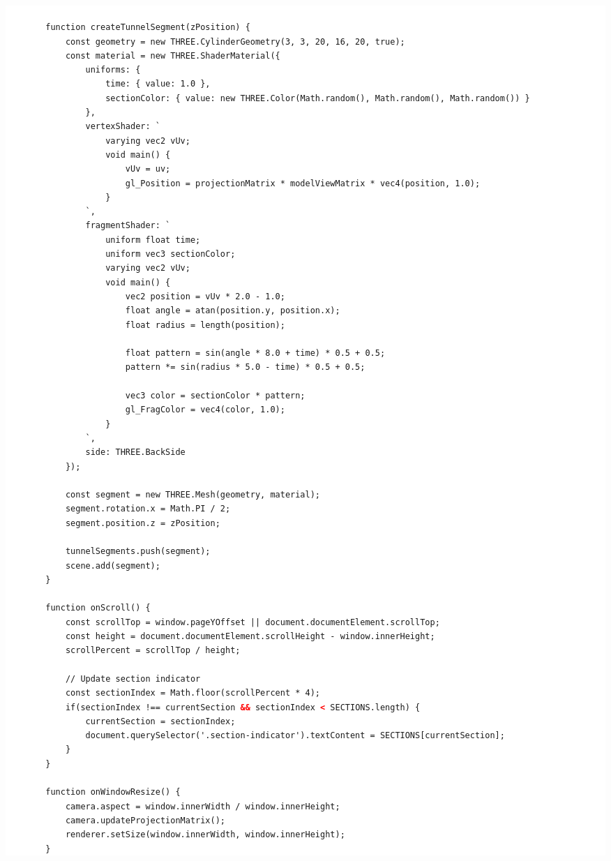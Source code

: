 ```html

        function createTunnelSegment(zPosition) {
            const geometry = new THREE.CylinderGeometry(3, 3, 20, 16, 20, true);
            const material = new THREE.ShaderMaterial({
                uniforms: {
                    time: { value: 1.0 },
                    sectionColor: { value: new THREE.Color(Math.random(), Math.random(), Math.random()) }
                },
                vertexShader: `
                    varying vec2 vUv;
                    void main() {
                        vUv = uv;
                        gl_Position = projectionMatrix * modelViewMatrix * vec4(position, 1.0);
                    }
                `,
                fragmentShader: `
                    uniform float time;
                    uniform vec3 sectionColor;
                    varying vec2 vUv;
                    void main() {
                        vec2 position = vUv * 2.0 - 1.0;
                        float angle = atan(position.y, position.x);
                        float radius = length(position);
                        
                        float pattern = sin(angle * 8.0 + time) * 0.5 + 0.5;
                        pattern *= sin(radius * 5.0 - time) * 0.5 + 0.5;
                        
                        vec3 color = sectionColor * pattern;
                        gl_FragColor = vec4(color, 1.0);
                    }
                `,
                side: THREE.BackSide
            });

            const segment = new THREE.Mesh(geometry, material);
            segment.rotation.x = Math.PI / 2;
            segment.position.z = zPosition;
            
            tunnelSegments.push(segment);
            scene.add(segment);
        }

        function onScroll() {
            const scrollTop = window.pageYOffset || document.documentElement.scrollTop;
            const height = document.documentElement.scrollHeight - window.innerHeight;
            scrollPercent = scrollTop / height;
            
            // Update section indicator
            const sectionIndex = Math.floor(scrollPercent * 4);
            if(sectionIndex !== currentSection && sectionIndex < SECTIONS.length) {
                currentSection = sectionIndex;
                document.querySelector('.section-indicator').textContent = SECTIONS[currentSection];
            }
        }

        function onWindowResize() {
            camera.aspect = window.innerWidth / window.innerHeight;
            camera.updateProjectionMatrix();
            renderer.setSize(window.innerWidth, window.innerHeight);
        }

```